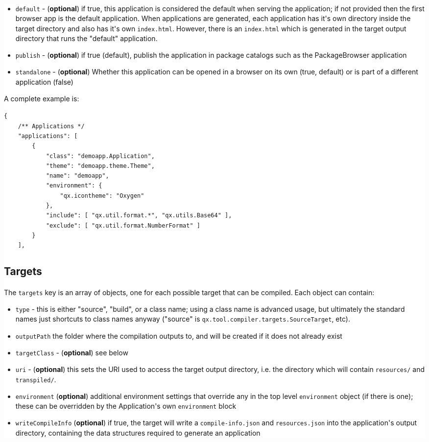 - `default` - (**optional**) if true, this application is considered the default
  when serving the application; if not provided then the first browser app is
  the default application. When applications are generated, each application has
  it's own directory inside the target directory and also has it's own
  `index.html`. However, there is an `index.html` which is generated in the
  target output directory that runs the "default" application.

- `publish` - (**optional**) if true (default), publish the application in
  package catalogs such as the PackageBrowser application

- `standalone` - (**optional**) Whether this application can be opened in a
  browser on its own (true, default) or is part of a different application
  (false)

A complete example is:

```json5
{
    /** Applications */
    "applications": [
        {
            "class": "demoapp.Application",
            "theme": "demoapp.theme.Theme",
            "name": "demoapp",
            "environment": {
                "qx.icontheme": "Oxygen"
            },
            "include": [ "qx.util.format.*", "qx.utils.Base64" ],
            "exclude": [ "qx.util.format.NumberFormat" ]
        }
    ],
```

## Targets

The `targets` key is an array of objects, one for each possible target that can
be compiled. Each object can contain:

- `type` - this is either "source", "build", or a class name; using a class name 
  is advanced usage, but ultimately the standard names just shortcuts to class 
  names anyway ("source" is `qx.tool.compiler.targets.SourceTarget`, etc).

- `outputPath` the folder where the compilation outputs to, and will be created
  if it does not already exist

- `targetClass` - (**optional**) see below

- `uri` - (**optional**) this sets the URI used to access the target output
  directory, i.e. the directory which will contain `resources/` and
  `transpiled/`.

- `environment` (**optional**) additional environment settings that override any
  in the top level `environment` object (if there is one); these can be
  overridden by the Application's own `environment` block

- `writeCompileInfo` (**optional**) if true, the target will write a
  `compile-info.json` and `resources.json` into the application's output
  directory, containing the data structures required to generate an application

